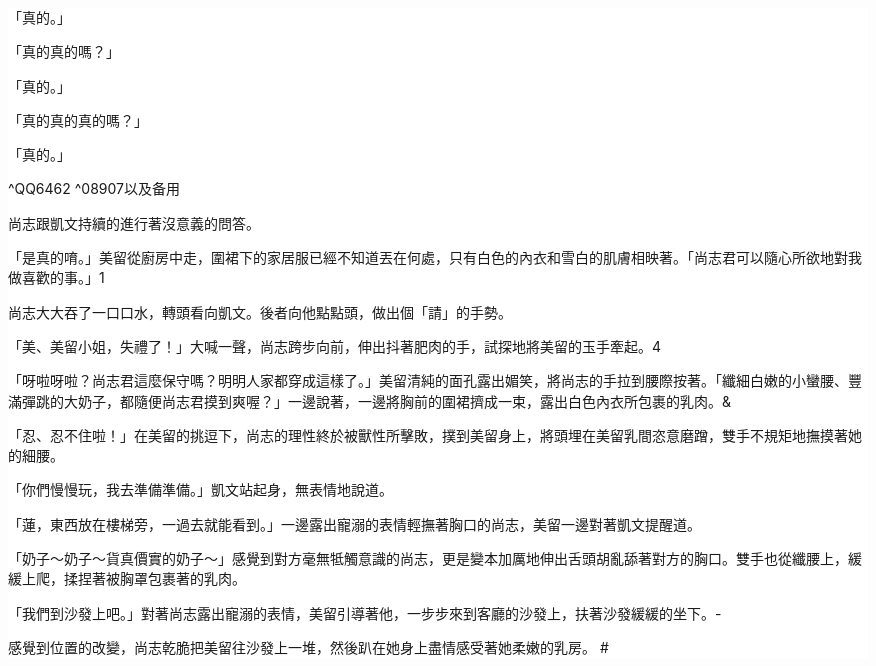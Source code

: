 

「真的。」



「真的真的嗎？」





「真的。」



「真的真的真的嗎？」





「真的。」



 ^QQ6462 ^08907以及备用



尚志跟凱文持續的進行著沒意義的問答。



「是真的唷。」美留從廚房中走，圍裙下的家居服已經不知道丟在何處，只有白色的內衣和雪白的肌膚相映著。「尚志君可以隨心所欲地對我做喜歡的事。」1



尚志大大吞了一口口水，轉頭看向凱文。後者向他點點頭，做出個「請」的手勢。



「美、美留小姐，失禮了！」大喊一聲，尚志跨步向前，伸出抖著肥肉的手，試探地將美留的玉手牽起。4





「呀啦呀啦？尚志君這麼保守嗎？明明人家都穿成這樣了。」美留清純的面孔露出媚笑，將尚志的手拉到腰際按著。「纖細白嫩的小蠻腰、豐滿彈跳的大奶子，都隨便尚志君摸到爽喔？」一邊說著，一邊將胸前的圍裙擠成一束，露出白色內衣所包裹的乳肉。&



「忍、忍不住啦！」在美留的挑逗下，尚志的理性終於被獸性所擊敗，撲到美留身上，將頭埋在美留乳間恣意磨蹭，雙手不規矩地撫摸著她的細腰。



「你們慢慢玩，我去準備準備。」凱文站起身，無表情地說道。



「蓮，東西放在樓梯旁，一過去就能看到。」一邊露出寵溺的表情輕撫著胸口的尚志，美留一邊對著凱文提醒道。



「奶子～奶子～貨真價實的奶子～」感覺到對方毫無牴觸意識的尚志，更是變本加厲地伸出舌頭胡亂舔著對方的胸口。雙手也從纖腰上，緩緩上爬，揉捏著被胸罩包裹著的乳肉。





「我們到沙發上吧。」對著尚志露出寵溺的表情，美留引導著他，一步步來到客廳的沙發上，扶著沙發緩緩的坐下。-





感覺到位置的改變，尚志乾脆把美留往沙發上一堆，然後趴在她身上盡情感受著她柔嫩的乳房。 #

